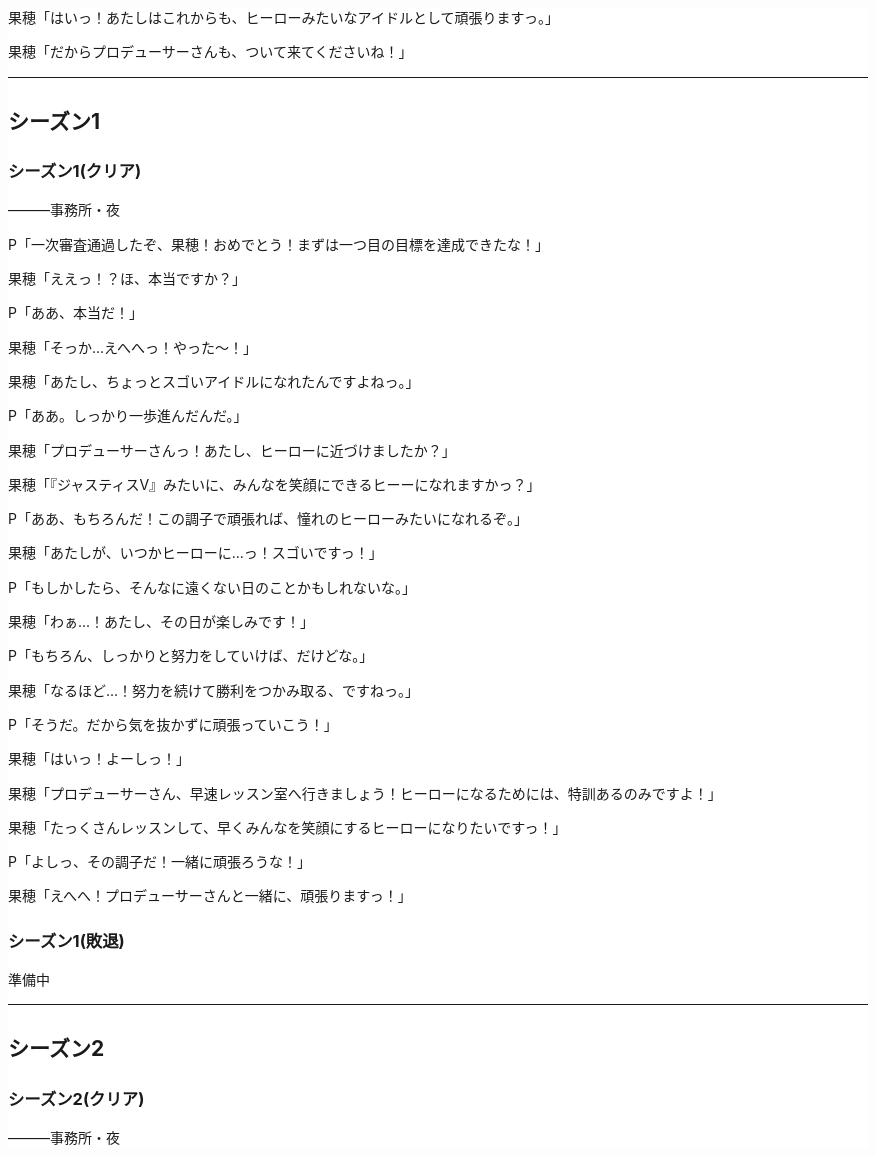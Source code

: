 果穂「はいっ！あたしはこれからも、ヒーローみたいなアイドルとして頑張りますっ。」

果穂「だからプロデューサーさんも、ついて来てくださいね！」

---
## シーズン1
### シーズン1(クリア)

––––––事務所・夜

P「一次審査通過したぞ、果穂！おめでとう！まずは一つ目の目標を達成できたな！」

果穂「ええっ！？ほ、本当ですか？」

P「ああ、本当だ！」

果穂「そっか...えへへっ！やった〜！」

果穂「あたし、ちょっとスゴいアイドルになれたんですよねっ。」

P「ああ。しっかり一歩進んだんだ。」

果穂「プロデューサーさんっ！あたし、ヒーローに近づけましたか？」

果穂「『ジャスティスV』みたいに、みんなを笑顔にできるヒーーになれますかっ？」

P「ああ、もちろんだ！この調子で頑張れば、憧れのヒーローみたいになれるぞ。」

果穂「あたしが、いつかヒーローに...っ！スゴいですっ！」

P「もしかしたら、そんなに遠くない日のことかもしれないな。」

果穂「わぁ...！あたし、その日が楽しみです！」

P「もちろん、しっかりと努力をしていけば、だけどな。」

果穂「なるほど...！努力を続けて勝利をつかみ取る、ですねっ。」

P「そうだ。だから気を抜かずに頑張っていこう！」

果穂「はいっ！よーしっ！」

果穂「プロデューサーさん、早速レッスン室へ行きましょう！ヒーローになるためには、特訓あるのみですよ！」

果穂「たっくさんレッスンして、早くみんなを笑顔にするヒーローになりたいですっ！」

P「よしっ、その調子だ！一緒に頑張ろうな！」

果穂「えへへ！プロデューサーさんと一緒に、頑張りますっ！」

### シーズン1(敗退)
準備中

---
## シーズン2
### シーズン2(クリア)

––––––事務所・夜
